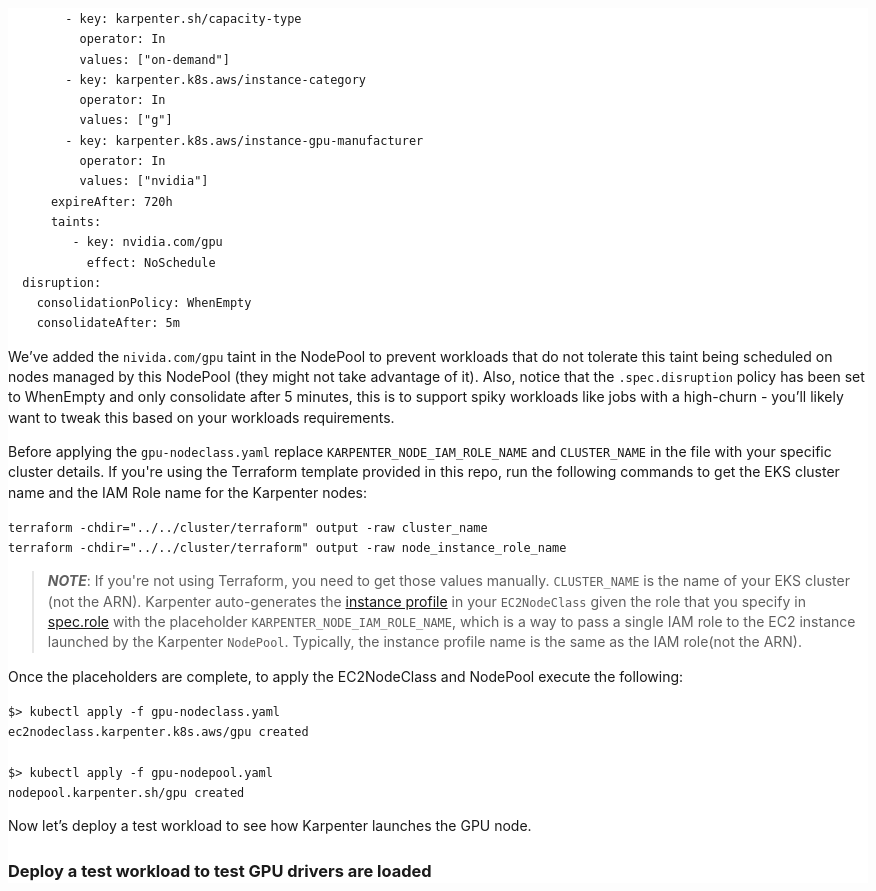 ```
        - key: karpenter.sh/capacity-type
          operator: In
          values: ["on-demand"]
        - key: karpenter.k8s.aws/instance-category
          operator: In
          values: ["g"]
        - key: karpenter.k8s.aws/instance-gpu-manufacturer
          operator: In
          values: ["nvidia"]
      expireAfter: 720h
      taints:
         - key: nvidia.com/gpu
           effect: NoSchedule
  disruption:
    consolidationPolicy: WhenEmpty
    consolidateAfter: 5m
```
We’ve added the `nivida.com/gpu` taint in the NodePool to prevent workloads that do not tolerate this taint being scheduled on nodes managed by this NodePool (they might not take advantage of it). Also, notice that the `.spec.disruption` policy has been set to WhenEmpty and only consolidate after 5 minutes, this is to support spiky workloads like jobs with a high-churn - you’ll likely want to tweak this based on your workloads requirements.

Before applying the `gpu-nodeclass.yaml` replace `KARPENTER_NODE_IAM_ROLE_NAME` and `CLUSTER_NAME` in the file with your specific cluster details. If you're using the Terraform template provided in this repo, run the following commands to get the EKS cluster name and the IAM Role name for the Karpenter nodes:

```
terraform -chdir="../../cluster/terraform" output -raw cluster_name
terraform -chdir="../../cluster/terraform" output -raw node_instance_role_name
```

> ***NOTE***: If you're not using Terraform, you need to get those values manually. `CLUSTER_NAME` is the name of your EKS cluster (not the ARN). Karpenter auto-generates the [instance profile](https://docs.aws.amazon.com/IAM/latest/UserGuide/id_roles_use_switch-role-ec2_instance-profiles) in your `EC2NodeClass` given the role that you specify in [spec.role](https://karpenter.sh/preview/concepts/nodeclasses/) with the placeholder `KARPENTER_NODE_IAM_ROLE_NAME`, which is a way to pass a single IAM role to the EC2 instance launched by the Karpenter `NodePool`. Typically, the instance profile name is the same as the IAM role(not the ARN).

Once the placeholders are complete, to apply the EC2NodeClass and NodePool execute the following:
```
$> kubectl apply -f gpu-nodeclass.yaml
ec2nodeclass.karpenter.k8s.aws/gpu created

$> kubectl apply -f gpu-nodepool.yaml
nodepool.karpenter.sh/gpu created
```
Now let’s deploy a test workload to see how Karpenter launches the GPU node.

### Deploy a test workload to test GPU drivers are loaded
